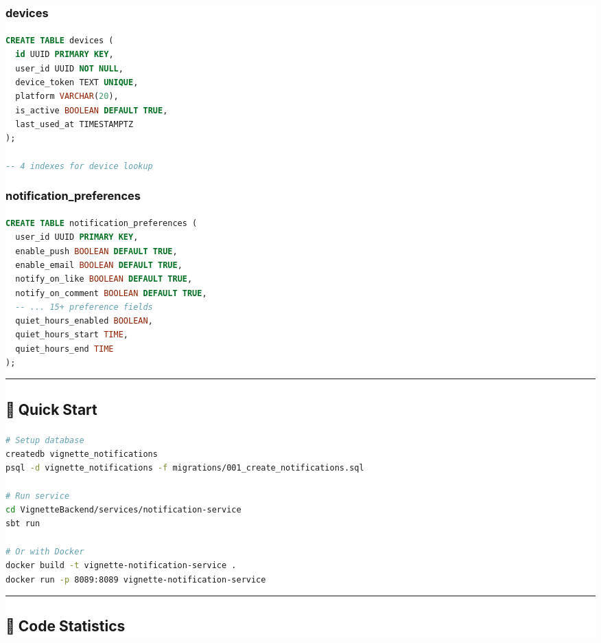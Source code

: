 ### devices
```sql
CREATE TABLE devices (
  id UUID PRIMARY KEY,
  user_id UUID NOT NULL,
  device_token TEXT UNIQUE,
  platform VARCHAR(20),
  is_active BOOLEAN DEFAULT TRUE,
  last_used_at TIMESTAMPTZ
);

-- 4 indexes for device lookup
```

### notification_preferences
```sql
CREATE TABLE notification_preferences (
  user_id UUID PRIMARY KEY,
  enable_push BOOLEAN DEFAULT TRUE,
  enable_email BOOLEAN DEFAULT TRUE,
  notify_on_like BOOLEAN DEFAULT TRUE,
  notify_on_comment BOOLEAN DEFAULT TRUE,
  -- ... 15+ preference fields
  quiet_hours_enabled BOOLEAN,
  quiet_hours_start TIME,
  quiet_hours_end TIME
);
```

---

## 🚀 Quick Start

```bash
# Setup database
createdb vignette_notifications
psql -d vignette_notifications -f migrations/001_create_notifications.sql

# Run service
cd VignetteBackend/services/notification-service
sbt run

# Or with Docker
docker build -t vignette-notification-service .
docker run -p 8089:8089 vignette-notification-service
```

---

## 🎯 Code Statistics

